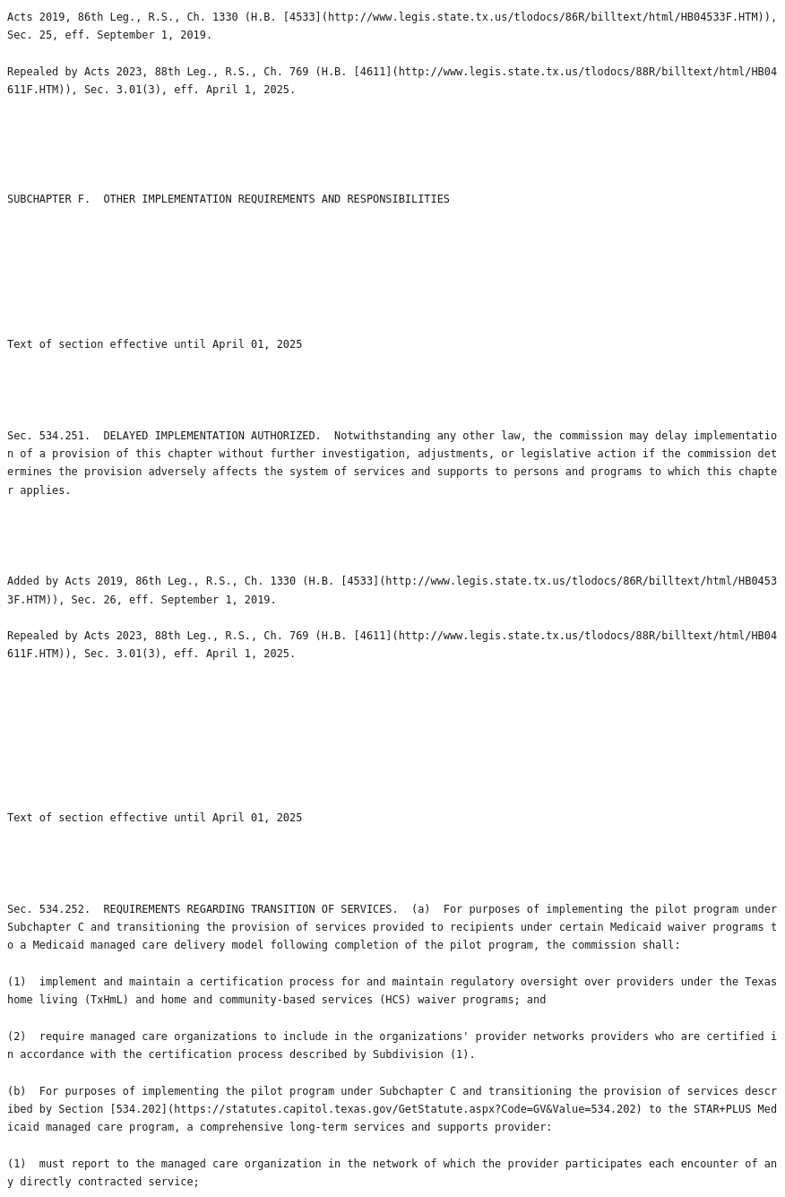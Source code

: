     Acts 2019, 86th Leg., R.S., Ch. 1330 (H.B. [4533](http://www.legis.state.tx.us/tlodocs/86R/billtext/html/HB04533F.HTM)), Sec. 25, eff. September 1, 2019.
    
    Repealed by Acts 2023, 88th Leg., R.S., Ch. 769 (H.B. [4611](http://www.legis.state.tx.us/tlodocs/88R/billtext/html/HB04611F.HTM)), Sec. 3.01(3), eff. April 1, 2025.
    
    
    
    
    
    SUBCHAPTER F.  OTHER IMPLEMENTATION REQUIREMENTS AND RESPONSIBILITIES
    
      
    
    
      
    
    
    Text of section effective until April 01, 2025
    
      
    
    
    Sec. 534.251.  DELAYED IMPLEMENTATION AUTHORIZED.  Notwithstanding any other law, the commission may delay implementation of a provision of this chapter without further investigation, adjustments, or legislative action if the commission determines the provision adversely affects the system of services and supports to persons and programs to which this chapter applies.
    
    
    
    
    Added by Acts 2019, 86th Leg., R.S., Ch. 1330 (H.B. [4533](http://www.legis.state.tx.us/tlodocs/86R/billtext/html/HB04533F.HTM)), Sec. 26, eff. September 1, 2019.
    
    Repealed by Acts 2023, 88th Leg., R.S., Ch. 769 (H.B. [4611](http://www.legis.state.tx.us/tlodocs/88R/billtext/html/HB04611F.HTM)), Sec. 3.01(3), eff. April 1, 2025.
    
    
    
    
    
      
    
    
    Text of section effective until April 01, 2025
    
      
    
    
    Sec. 534.252.  REQUIREMENTS REGARDING TRANSITION OF SERVICES.  (a)  For purposes of implementing the pilot program under Subchapter C and transitioning the provision of services provided to recipients under certain Medicaid waiver programs to a Medicaid managed care delivery model following completion of the pilot program, the commission shall:
    
    (1)  implement and maintain a certification process for and maintain regulatory oversight over providers under the Texas home living (TxHmL) and home and community-based services (HCS) waiver programs; and
    
    (2)  require managed care organizations to include in the organizations' provider networks providers who are certified in accordance with the certification process described by Subdivision (1).
    
    (b)  For purposes of implementing the pilot program under Subchapter C and transitioning the provision of services described by Section [534.202](https://statutes.capitol.texas.gov/GetStatute.aspx?Code=GV&Value=534.202) to the STAR+PLUS Medicaid managed care program, a comprehensive long-term services and supports provider:
    
    (1)  must report to the managed care organization in the network of which the provider participates each encounter of any directly contracted service;
    